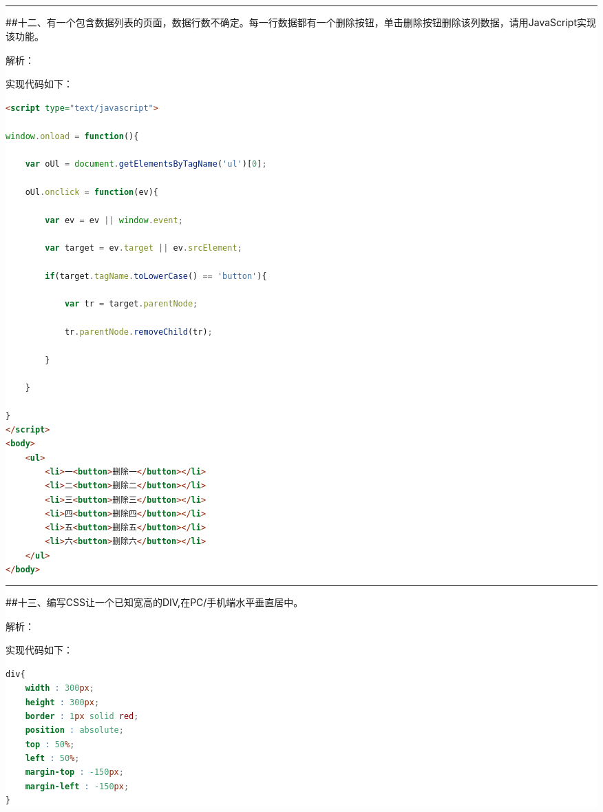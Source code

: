 ------

##十二、有一个包含数据列表的页面，数据行数不确定。每一行数据都有一个删除按钮，单击删除按钮删除该列数据，请用JavaScript实现该功能。

<i class="icon-pencil"></i> 解析：

实现代码如下：
```html
<script type="text/javascript">

window.onload = function(){

	var oUl = document.getElementsByTagName('ul')[0];
	
	oUl.onclick = function(ev){
	
		var ev = ev || window.event;
		
		var target = ev.target || ev.srcElement;
		
		if(target.tagName.toLowerCase() == 'button'){
		
			var tr = target.parentNode;
			
			tr.parentNode.removeChild(tr);
			
		}
		
	}
	
}
</script>
<body> 
	<ul>
		<li>一<button>删除一</button></li>
		<li>二<button>删除二</button></li>
		<li>三<button>删除三</button></li>
		<li>四<button>删除四</button></li>
		<li>五<button>删除五</button></li>
		<li>六<button>删除六</button></li>
	</ul>
</body>
```
------

##十三、编写CSS让一个已知宽高的DIV,在PC/手机端水平垂直居中。

<i class="icon-pencil"></i> 解析：

实现代码如下：
```css
div{
	width : 300px;
	height : 300px;
	border : 1px solid red;
	position : absolute;
	top : 50%;
	left : 50%;
	margin-top : -150px;
	margin-left : -150px;  
}
```
